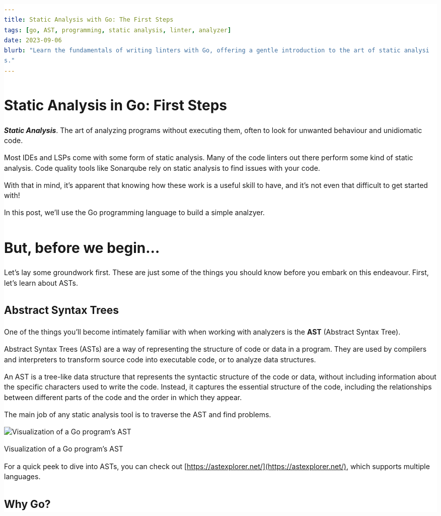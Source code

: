 ```yaml
---
title: Static Analysis with Go: The First Steps
tags: [go, AST, programming, static analysis, linter, analyzer]
date: 2023-09-06
blurb: "Learn the fundamentals of writing linters with Go, offering a gentle introduction to the art of static analysis."
---
```


# Static Analysis in Go: First Steps

***************Static Analysis***************. The art of analyzing programs without executing them, often to look for unwanted behaviour and unidiomatic code.

Most IDEs and LSPs come with some form of static analysis. Many of the code linters out there perform some kind of static analysis. Code quality tools like Sonarqube rely on static analysis to find issues with your code.

With that in mind, it’s apparent that knowing how these work is a useful skill to have, and it’s not even that difficult to get started with!

In this post, we’ll use the Go programming language to build a simple analzyer.

# But, before we begin…

Let’s lay some groundwork first. These are just some of the things you should know before you embark on this endeavour. First, let’s learn about ASTs.

## Abstract Syntax Trees

One of the things you’ll become intimately familiar with when working with analyzers is the ******AST****** (Abstract Syntax Tree).

Abstract Syntax Trees (ASTs) are a way of representing the structure of code or data in a program. They are used by compilers and interpreters to transform source code into executable code, or to analyze data structures.

An AST is a tree-like data structure that represents the syntactic structure of the code or data, without including information about the specific characters used to write the code. Instead, it captures the essential structure of the code, including the relationships between different parts of the code and the order in which they appear. 

The main job of any static analysis tool is to traverse the AST and find problems.

![Visualization of a Go program’s AST ](https://file.notion.so/f/f/81f817ee-2991-4622-8f27-6bbbfc6cbcc1/562743f1-6325-4f6b-a0f3-5f822c4a3353/Untitled.png?id=3858003c-0ee8-4b3e-b86e-d3d15596f6b2&table=block&spaceId=81f817ee-2991-4622-8f27-6bbbfc6cbcc1&expirationTimestamp=1694066400000&signature=4W2FfdYXeJ_24JGcOwnnNhEtDQTUmEIgixRvzL0I1Ps&downloadName=Untitled.png)

Visualization of a Go program’s AST 

For a quick peek to dive into ASTs, you can check out [https://astexplorer.net/](https://astexplorer.net/), which supports multiple languages.

## Why Go?
